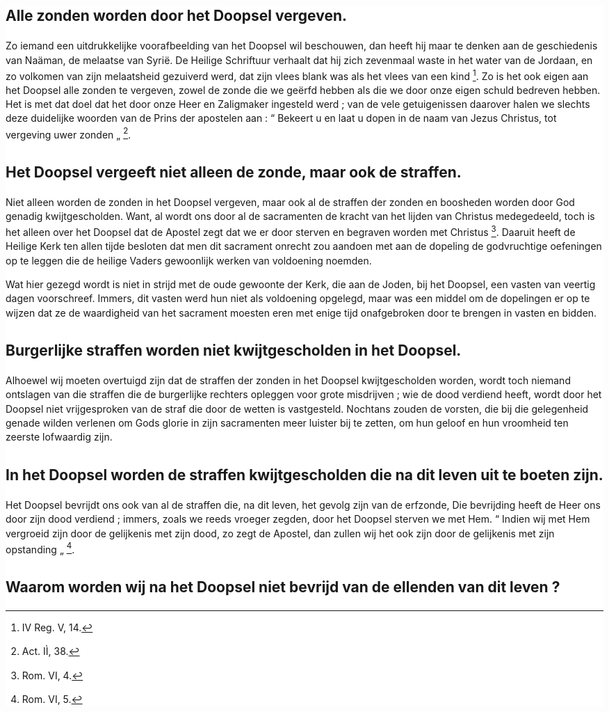 ## Alle zonden worden door het Doopsel vergeven.

Zo iemand een uitdrukkelijke voorafbeelding van het Doopsel wil beschouwen, dan heeft hij maar te denken aan de geschiedenis van Naäman, de melaatse van Syrië. De Heilige Schriftuur verhaalt dat hij zich zevenmaal waste in het water van de Jordaan, en zo volkomen van zijn melaatsheid gezuiverd werd, dat zijn vlees blank was als het vlees van een kind [^225.3]. Zo is het ook eigen aan het Doopsel alle zonden te vergeven, zowel de zonde die we geërfd hebben als die we door onze eigen schuld bedreven hebben. Het is met dat doel dat het door onze Heer en Zaligmaker ingesteld werd ; van de vele getuigenissen daarover halen we slechts deze duidelijke woorden van de Prins der apostelen aan : “ Bekeert u en laat u dopen in de naam van Jezus Christus, tot vergeving uwer zonden „ [^225.4].

## Het Doopsel vergeeft niet alleen de zonde, maar ook de straffen.

Niet alleen worden de zonden in het Doopsel vergeven, maar ook al de straffen der zonden en boosheden worden door God genadig kwijtgescholden.  Want, al wordt ons door al de sacramenten de kracht van het lijden van Christus medegedeeld, toch is het alleen over het Doopsel dat de Apostel zegt dat we er door sterven en begraven worden met Christus [^225.5].  Daaruit heeft de Heilige Kerk ten allen tijde besloten dat men dit sacrament onrecht zou aandoen met aan de dopeling de godvruchtige oefeningen op te leggen die de heilige Vaders gewoonlijk werken van voldoening noemden.

[^225.1]: S. Greg. lib. XXII, epist. 45.

[^225.2]: Jo. XIII, 10.

[^225.3]: IV Reg. V, 14.

[^225.4]: Act. IÌ, 38.

[^225.5]: Rom. VI, 4.

Wat hier gezegd wordt is niet in strijd met de oude gewoonte der Kerk, die aan de Joden, bij het Doopsel, een vasten van veertig dagen voorschreef.  Immers, dit vasten werd hun niet als voldoening opgelegd, maar was een middel om de dopelingen er op te wijzen dat ze de waardigheid van het sacrament moesten eren met enige tijd onafgebroken door te brengen in vasten en bidden.

## Burgerlijke straffen worden niet kwijtgescholden in het Doopsel.

Alhoewel wij moeten overtuigd zijn dat de straffen der zonden in het Doopsel kwijtgescholden worden, wordt toch niemand ontslagen van die straffen die de burgerlijke rechters opleggen voor grote misdrijven ; wie de dood verdiend heeft, wordt door het Doopsel niet vrijgesproken van de straf die door de wetten is vastgesteld. Nochtans zouden de vorsten, die bij die gelegenheid genade wilden verlenen om Gods glorie in zijn sacramenten meer luister bij te zetten, om hun geloof en hun vroomheid ten zeerste lofwaardig zijn.

## In het Doopsel worden de straffen kwijtgescholden die na dit leven uit te boeten zijn.

Het Doopsel bevrijdt ons ook van al de straffen die, na dit leven, het gevolg zijn van de erfzonde, Die bevrijding heeft de Heer ons door zijn dood verdiend ; immers, zoals we reeds vroeger zegden, door het Doopsel sterven we met Hem. “ Indien wij met Hem vergroeid zijn door de gelijkenis met zijn dood, zo zegt de Apostel, dan zullen wij het ook zijn door de gelijkenis met zijn opstanding „ [^227.1].

## Waarom worden wij na het Doopsel niet bevrijd van de ellenden van dit leven ?


[^197.1]: Hebr. X, 32.
[^197.2]: I Cor. V, 7.
[^198.1]: Jo. III, 5
[^198.2]: Eph. V, 27.
[^199.1]: S. Aug., tract. 80 in Joan.
[^199.2]: I Jo. V, 8.
[^199.3]: Matth. III, 11.
[^200.1]: Act. I, 5.
[^200.2]: I Petr. III, 21.
[^200.3]: I Cor. X, 2.
[^200.4]: IV Reg. V, 14.
[^200.5]: Jo. V, 2.
[^200.6]: Is. LV, 1.
[^200.7]: Ezech. XLVII, 1.
[^200.8]: Zach. XIII, 1.
[^202.1]: Matth. XXVIII, 19.
[^203.1]: Jo. I, 33.
[^204.1]: Act. II, 38 ; VIII, 16 ; X, 48.
[^205.1]: Gal. III, 7.
[^205.2]: Eph. V, 26.
[^207.1]: S. Greg. Naz., orat. in nativ. Salv., S. Aug. serm. 29. 36. 37. de tempore.
[^208.1]: Matth. XXVIII, 19.
[^208.2]: I Petr. I, 3.
[^208.3]: Eph. V, 25, 26.
[^208.4]: Jo III, 5.
[^209.1]: IV Reg. VI, 17.
[^209.2]: I Cor. XIV, 40
[^210.1]: I Cor. X, 17.
[^212.1]: I Petr. II, 2.
[^212.2]: S. Dion., de eccl. hierar. VII.
[^213.1]: S. Dionys., de eccl. hierarch, cap. VII.
[^213.2]: S. Aug., serm. 163.
[^214.1]: S. Aug., serm. 163.
[^215.1]: Jo. III, 5.
[^216.1]: Matth, XIX, 14.
[^216.2]: Rom. V, 17.
[^216.3]: Prov. XXII, 6.
[^218.1]: Eccl. V, 8.
[^219.1]: Act. VIII, 38.
[^219.2]: Act, X, 48.
[^221.1]: Marc. XVI, 16.
[^221.2]: Gal. III, 27.
[^221.3]: Act. II, 38.
[^221.4]: Act. II, 19.
[^222.1]: Rom. VI, 13.
[^223.1]: Ezech. XXXVI, 25.
[^223.2]: I Cor. VI, 11.
[^223.3]: S. Aug. lib. I de pecc. merit. et remiss., c. 15.
[^223.4]: S. Hier., tom. II, ad Ocean. ep. 81.
[^224.1]: S. Aug., De nupt. et conc, lib. 1, c. 25.
[^224.2]: S. Aug., de pecc. merit. et remiss., lib. II, c. 4.
[^224.3]: Rom. VII, 7.
[^227.1]: Rom. VI, 5.
[^228.1]: II Tim. IV, 7.
[^229.1]: Marc. XVI, 16.
[^229.2]: Eph. V, 26.
[^230.1]: Rom. V, 5.
[^230.2]: II Cor. I, 22.
[^230.3]: Tit. III, 5.
[^231.1]: Phil. IV, 8.
[^232.1]: Eph. IV, 5.
[^232.2]: Rom. VI, 10.
[^236.1]: Matth. XXVIII, 19, 20.
[^238.1]: Gal. III, 11.
[^239.1]: Jac. II, 26.
[^240.1]: S. Ambr., lib. 2 de sacram., cap. 7.